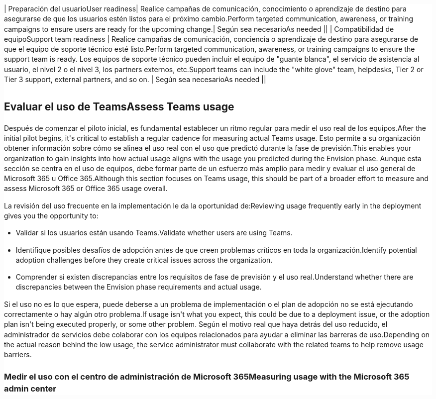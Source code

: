 | <span data-ttu-id="e2c6a-317">Preparación del usuario</span><span class="sxs-lookup"><span data-stu-id="e2c6a-317">User readiness</span></span>| <span data-ttu-id="e2c6a-318">Realice campañas de comunicación, conocimiento o aprendizaje de destino para asegurarse de que los usuarios estén listos para el próximo cambio.</span><span class="sxs-lookup"><span data-stu-id="e2c6a-318">Perform targeted communication, awareness, or training campaigns to ensure users are ready for the upcoming change.</span></span>| <span data-ttu-id="e2c6a-319">Según sea necesario</span><span class="sxs-lookup"><span data-stu-id="e2c6a-319">As needed</span></span> ||
| <span data-ttu-id="e2c6a-320">Compatibilidad de equipo</span><span class="sxs-lookup"><span data-stu-id="e2c6a-320">Support team readiness</span></span> | <span data-ttu-id="e2c6a-321">Realice campañas de comunicación, conciencia o aprendizaje de destino para asegurarse de que el equipo de soporte técnico esté listo.</span><span class="sxs-lookup"><span data-stu-id="e2c6a-321">Perform targeted communication, awareness, or training campaigns to ensure the support team is ready.</span></span> <span data-ttu-id="e2c6a-322">Los equipos de soporte técnico pueden incluir el equipo de "guante blanca", el servicio de asistencia al usuario, el nivel 2 o el nivel 3, los partners externos, etc.</span><span class="sxs-lookup"><span data-stu-id="e2c6a-322">Support teams can include the "white glove" team, helpdesks, Tier 2 or Tier 3 support, external partners, and so on.</span></span> | <span data-ttu-id="e2c6a-323">Según sea necesario</span><span class="sxs-lookup"><span data-stu-id="e2c6a-323">As needed</span></span> ||



## <a name="assess-teams-usage"></a><span data-ttu-id="e2c6a-324">Evaluar el uso de Teams</span><span class="sxs-lookup"><span data-stu-id="e2c6a-324">Assess Teams usage</span></span>

<span data-ttu-id="e2c6a-325">Después de comenzar el piloto inicial, es fundamental establecer un ritmo regular para medir el uso real de los equipos.</span><span class="sxs-lookup"><span data-stu-id="e2c6a-325">After the initial pilot begins, it's critical to establish a regular cadence for measuring actual Teams usage.</span></span> <span data-ttu-id="e2c6a-326">Esto permite a su organización obtener información sobre cómo se alinea el uso real con el uso que predictó durante la fase de previsión.</span><span class="sxs-lookup"><span data-stu-id="e2c6a-326">This enables your organization to gain insights into how actual usage aligns with the usage you predicted during the Envision phase.</span></span> <span data-ttu-id="e2c6a-327">Aunque esta sección se centra en el uso de equipos, debe formar parte de un esfuerzo más amplio para medir y evaluar el uso general de Microsoft 365 u Office 365.</span><span class="sxs-lookup"><span data-stu-id="e2c6a-327">Although this section focuses on Teams usage, this should be part of a broader effort to measure and assess Microsoft 365 or Office 365 usage overall.</span></span>

<span data-ttu-id="e2c6a-328">La revisión del uso frecuente en la implementación le da la oportunidad de:</span><span class="sxs-lookup"><span data-stu-id="e2c6a-328">Reviewing usage frequently early in the deployment gives you the opportunity to:</span></span>

- <span data-ttu-id="e2c6a-329">Validar si los usuarios están usando Teams.</span><span class="sxs-lookup"><span data-stu-id="e2c6a-329">Validate whether users are using Teams.</span></span>

- <span data-ttu-id="e2c6a-330">Identifique posibles desafíos de adopción antes de que creen problemas críticos en toda la organización.</span><span class="sxs-lookup"><span data-stu-id="e2c6a-330">Identify potential adoption challenges before they create critical issues across the organization.</span></span>

- <span data-ttu-id="e2c6a-331">Comprender si existen discrepancias entre los requisitos de fase de previsión y el uso real.</span><span class="sxs-lookup"><span data-stu-id="e2c6a-331">Understand whether there are discrepancies between the Envision phase requirements and actual usage.</span></span>

<span data-ttu-id="e2c6a-332">Si el uso no es lo que espera, puede deberse a un problema de implementación o el plan de adopción no se está ejecutando correctamente o hay algún otro problema.</span><span class="sxs-lookup"><span data-stu-id="e2c6a-332">If usage isn't what you expect, this could be due to a deployment issue, or the adoption plan isn't being executed properly, or some other problem.</span></span> <span data-ttu-id="e2c6a-333">Según el motivo real que haya detrás del uso reducido, el administrador de servicios debe colaborar con los equipos relacionados para ayudar a eliminar las barreras de uso.</span><span class="sxs-lookup"><span data-stu-id="e2c6a-333">Depending on the actual reason behind the low usage, the service administrator must collaborate with the related teams to help remove usage barriers.</span></span>

### <a name="measuring-usage-with-the-microsoft-365-admin-center"></a><span data-ttu-id="e2c6a-334">Medir el uso con el centro de administración de Microsoft 365</span><span class="sxs-lookup"><span data-stu-id="e2c6a-334">Measuring usage with the Microsoft 365 admin center</span></span>
